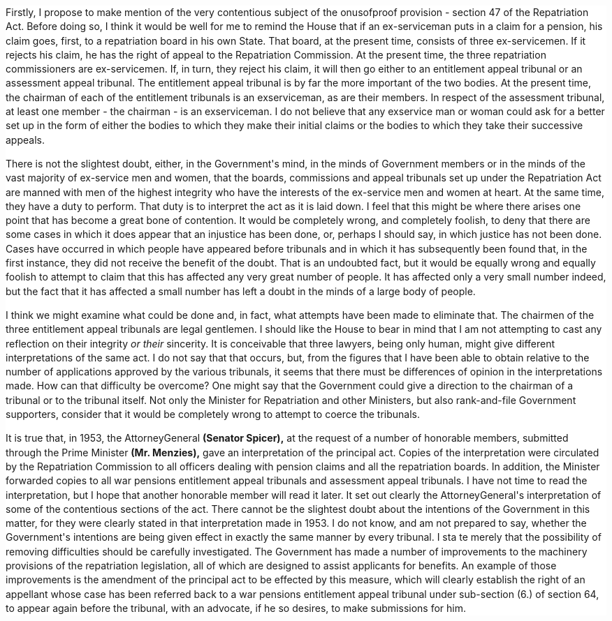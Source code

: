 Firstly, I propose to make mention of the very contentious subject of the onusofproof provision - section 47 of the Repatriation Act. Before doing so, I think it would be well for me to remind the House that if an ex-serviceman puts in a claim for a pension, his claim goes, first, to a repatriation board in his own State. That board, at the present time, consists of three ex-servicemen. If it rejects his claim, he has the right of appeal to the Repatriation Commission. At the present time, the three repatriation commissioners are ex-servicemen. If,  in  turn, they reject his claim, it will then go either to an entitlement appeal tribunal or an assessment appeal tribunal. The entitlement appeal tribunal is by far the more important of the two bodies. At the present time, the  chairman  of each of the entitlement tribunals is an exserviceman, as are their members. In respect of the assessment tribunal, at least one member - the  chairman  - is an exserviceman. I do not believe that any exservice man or woman could ask for a better set up in the form of either the bodies to which they make their initial claims or the bodies to which they take their successive appeals. 

There is not the slightest doubt, either, in the Government's mind, in the minds of Government members or in the minds of the vast majority of ex-service men and women, that the boards, commissions and appeal tribunals set up under the Repatriation Act are manned with men of the highest integrity who have the interests of the ex-service men and women at heart. At the same time, they have a duty to perform. That duty is to interpret the act as it is laid down. I feel that this might be where there arises one point that has become a great bone of  contention. It would be completely wrong, and completely foolish, to deny that there are some cases in which it does appear that an injustice has been done, or, perhaps I should say, in which justice has not been done. Cases have occurred in which people have appeared before tribunals and in which it has subsequently been found that, in the first instance, they did not receive the benefit of the doubt. That is an undoubted fact, but it would be equally wrong and equally foolish to attempt to claim that this has affected any very great number of people. It has affected only a very small number indeed, but the fact that it has affected a small number has left a doubt in the minds of a large body of people. 

I think we might examine what could be done and, in fact, what attempts have been made to eliminate that. The chairmen of the three entitlement appeal tribunals are legal gentlemen. I should like the House to bear in mind that I am not attempting to cast any reflection on their integrity  *or their*  sincerity. It is conceivable that three lawyers, being only human, might give different interpretations of the same act. I do not say that that occurs, but, from the figures that I have been able to obtain relative to the number of applications approved by the various tribunals, it seems that there must be differences of opinion in the interpretations made. How can that difficulty be overcome? One might say that the Government could give a direction to the  chairman  of a tribunal or to the tribunal itself. Not only the Minister for Repatriation and other Ministers, but also rank-and-file Government supporters, consider that it would be completely wrong to attempt to coerce the tribunals. 

It is true that, in 1953, the AttorneyGeneral  **(Senator Spicer),**  at the request of a number of honorable members, submitted through the Prime Minister  **(Mr. Menzies),**  gave an interpretation of the principal act. Copies of the interpretation were circulated by the Repatriation Commission to all officers dealing with pension claims and all the repatriation boards. In addition, the Minister forwarded copies to all war pensions entitlement appeal tribunals and assessment appeal tribunals. I have not time to read the interpretation, but I hope that another honorable member will read it later. It set out clearly the AttorneyGeneral's interpretation of some of the contentious sections of the act. There cannot be the slightest doubt about the intentions of the Government in this matter, for they were clearly stated in that interpretation made in 1953. I do not know, and am not prepared to say, whether the Government's intentions are being given effect in exactly the same manner by every tribunal. I sta te merely that the possibility of removing difficulties should be carefully investigated. The Government has made a number of improvements to the machinery provisions of the repatriation legislation, all of which are designed to assist applicants for benefits. An example of those improvements is the amendment of the principal act to be effected by this measure, which will clearly establish the right of an appellant whose case has been referred back to a war pensions entitlement appeal tribunal under sub-section (6.) of section 64, to appear again before the tribunal, with an advocate, if he so desires, to make submissions for him. 
